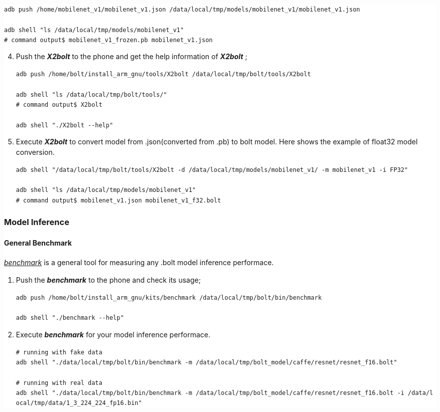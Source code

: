    ```
   adb push /home/mobilenet_v1/mobilenet_v1.json /data/local/tmp/models/mobilenet_v1/mobilenet_v1.json
      
   adb shell "ls /data/local/tmp/models/mobilenet_v1"
   # command output$ mobilenet_v1_frozen.pb mobilenet_v1.json
   ```

4. Push the ***X2bolt*** to the phone and get the help information of ***X2bolt*** ; 

   ```
   adb push /home/bolt/install_arm_gnu/tools/X2bolt /data/local/tmp/bolt/tools/X2bolt
     
   adb shell "ls /data/local/tmp/bolt/tools/"
   # command output$ X2bolt
     
   adb shell "./X2bolt --help"
   ```

5. Execute ***X2bolt*** to convert model from .json(converted from .pb) to bolt model. Here shows the example of float32 model conversion.

   ```
   adb shell "/data/local/tmp/bolt/tools/X2bolt -d /data/local/tmp/models/mobilenet_v1/ -m mobilenet_v1 -i FP32"
     
   adb shell "ls /data/local/tmp/models/mobilenet_v1"
   # command output$ mobilenet_v1.json mobilenet_v1_f32.bolt
   ```

### Model Inference

#### General Benchmark

[*benchmark*](../inference/examples/benchmark/benchmark.cpp) is a general tool for measuring any .bolt model inference performace.

1. Push the ***benchmark*** to the phone and check its usage;

   ```
   adb push /home/bolt/install_arm_gnu/kits/benchmark /data/local/tmp/bolt/bin/benchmark
     
   adb shell "./benchmark --help"
   ```

2. Execute ***benchmark*** for your model inference performace.

   ```
   # running with fake data
   adb shell "./data/local/tmp/bolt/bin/benchmark -m /data/local/tmp/bolt_model/caffe/resnet/resnet_f16.bolt"
     
   # running with real data
   adb shell "./data/local/tmp/bolt/bin/benchmark -m /data/local/tmp/bolt_model/caffe/resnet/resnet_f16.bolt -i /data/local/tmp/data/1_3_224_224_fp16.bin"
   ```
